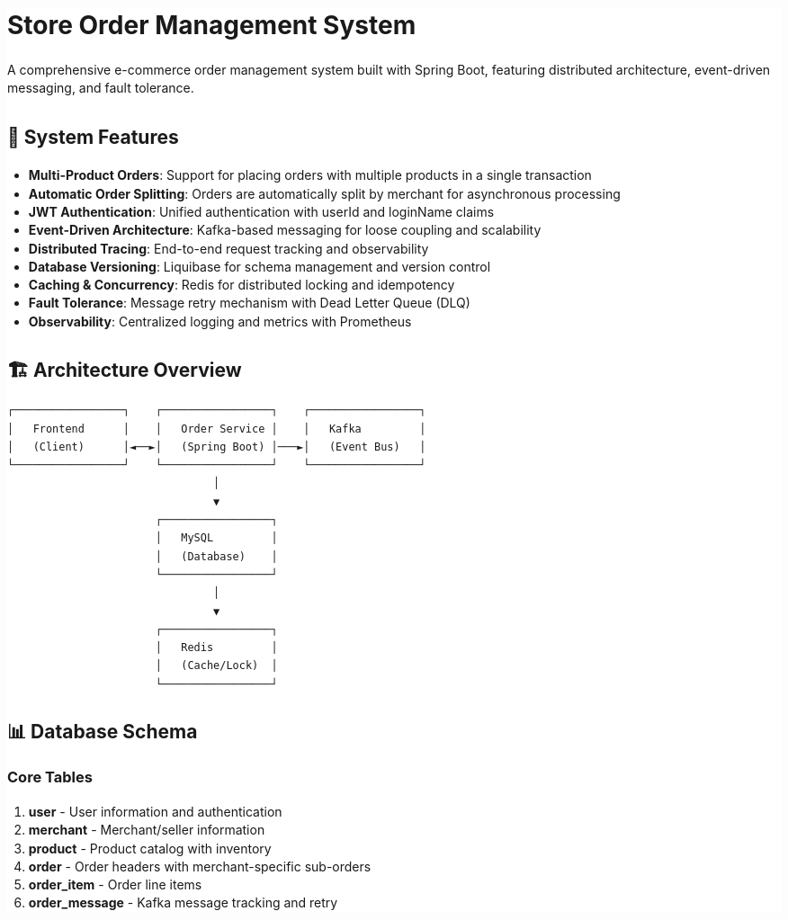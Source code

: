 # Store Order Management System

A comprehensive e-commerce order management system built with Spring Boot, featuring distributed architecture, event-driven messaging, and fault tolerance.

## 🎯 System Features

- **Multi-Product Orders**: Support for placing orders with multiple products in a single transaction
- **Automatic Order Splitting**: Orders are automatically split by merchant for asynchronous processing
- **JWT Authentication**: Unified authentication with userId and loginName claims
- **Event-Driven Architecture**: Kafka-based messaging for loose coupling and scalability
- **Distributed Tracing**: End-to-end request tracking and observability
- **Database Versioning**: Liquibase for schema management and version control
- **Caching & Concurrency**: Redis for distributed locking and idempotency
- **Fault Tolerance**: Message retry mechanism with Dead Letter Queue (DLQ)
- **Observability**: Centralized logging and metrics with Prometheus

## 🏗️ Architecture Overview

```
┌─────────────────┐    ┌─────────────────┐    ┌─────────────────┐
│   Frontend      │    │   Order Service │    │   Kafka         │
│   (Client)      │◄──►│   (Spring Boot) │───►│   (Event Bus)   │
└─────────────────┘    └─────────────────┘    └─────────────────┘
                                │
                                ▼
                       ┌─────────────────┐
                       │   MySQL         │
                       │   (Database)    │
                       └─────────────────┘
                                │
                                ▼
                       ┌─────────────────┐
                       │   Redis         │
                       │   (Cache/Lock)  │
                       └─────────────────┘
```

## 📊 Database Schema

### Core Tables

1. **user** - User information and authentication
2. **merchant** - Merchant/seller information
3. **product** - Product catalog with inventory
4. **order** - Order headers with merchant-specific sub-orders
5. **order_item** - Order line items
6. **order_message** - Kafka message tracking and retry
